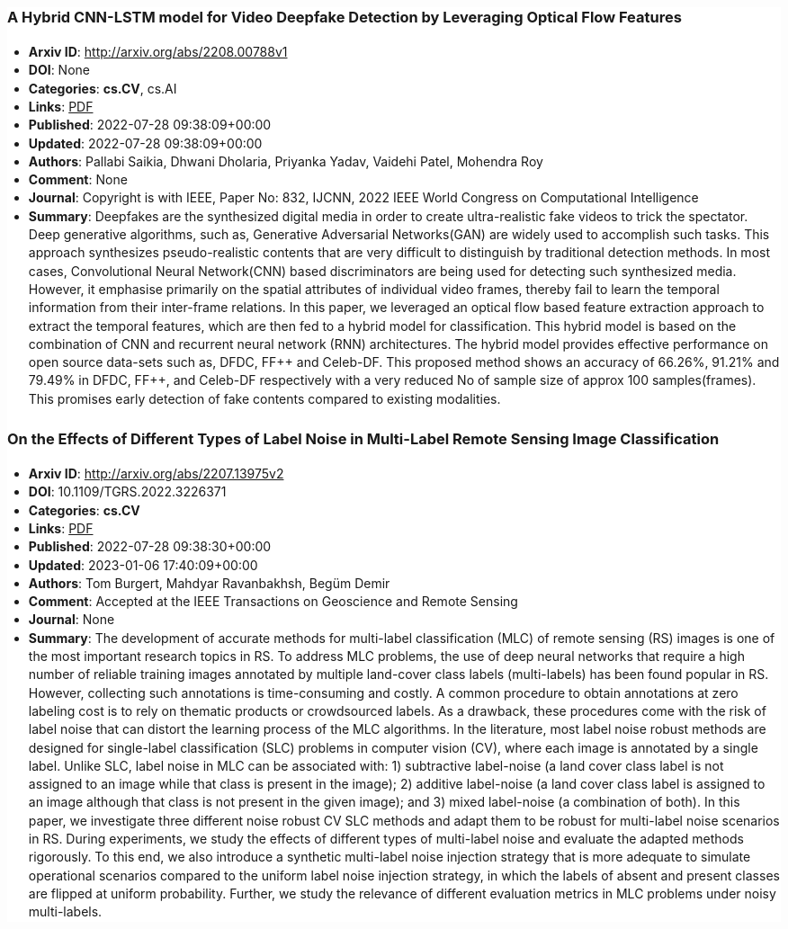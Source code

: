 

### A Hybrid CNN-LSTM model for Video Deepfake Detection by Leveraging Optical Flow Features
- **Arxiv ID**: http://arxiv.org/abs/2208.00788v1
- **DOI**: None
- **Categories**: **cs.CV**, cs.AI
- **Links**: [PDF](http://arxiv.org/pdf/2208.00788v1)
- **Published**: 2022-07-28 09:38:09+00:00
- **Updated**: 2022-07-28 09:38:09+00:00
- **Authors**: Pallabi Saikia, Dhwani Dholaria, Priyanka Yadav, Vaidehi Patel, Mohendra Roy
- **Comment**: None
- **Journal**: Copyright is with IEEE, Paper No: 832, IJCNN, 2022 IEEE World
  Congress on Computational Intelligence
- **Summary**: Deepfakes are the synthesized digital media in order to create ultra-realistic fake videos to trick the spectator. Deep generative algorithms, such as, Generative Adversarial Networks(GAN) are widely used to accomplish such tasks. This approach synthesizes pseudo-realistic contents that are very difficult to distinguish by traditional detection methods. In most cases, Convolutional Neural Network(CNN) based discriminators are being used for detecting such synthesized media. However, it emphasise primarily on the spatial attributes of individual video frames, thereby fail to learn the temporal information from their inter-frame relations. In this paper, we leveraged an optical flow based feature extraction approach to extract the temporal features, which are then fed to a hybrid model for classification. This hybrid model is based on the combination of CNN and recurrent neural network (RNN) architectures. The hybrid model provides effective performance on open source data-sets such as, DFDC, FF++ and Celeb-DF. This proposed method shows an accuracy of 66.26%, 91.21% and 79.49% in DFDC, FF++, and Celeb-DF respectively with a very reduced No of sample size of approx 100 samples(frames). This promises early detection of fake contents compared to existing modalities.



### On the Effects of Different Types of Label Noise in Multi-Label Remote Sensing Image Classification
- **Arxiv ID**: http://arxiv.org/abs/2207.13975v2
- **DOI**: 10.1109/TGRS.2022.3226371
- **Categories**: **cs.CV**
- **Links**: [PDF](http://arxiv.org/pdf/2207.13975v2)
- **Published**: 2022-07-28 09:38:30+00:00
- **Updated**: 2023-01-06 17:40:09+00:00
- **Authors**: Tom Burgert, Mahdyar Ravanbakhsh, Begüm Demir
- **Comment**: Accepted at the IEEE Transactions on Geoscience and Remote Sensing
- **Journal**: None
- **Summary**: The development of accurate methods for multi-label classification (MLC) of remote sensing (RS) images is one of the most important research topics in RS. To address MLC problems, the use of deep neural networks that require a high number of reliable training images annotated by multiple land-cover class labels (multi-labels) has been found popular in RS. However, collecting such annotations is time-consuming and costly. A common procedure to obtain annotations at zero labeling cost is to rely on thematic products or crowdsourced labels. As a drawback, these procedures come with the risk of label noise that can distort the learning process of the MLC algorithms. In the literature, most label noise robust methods are designed for single-label classification (SLC) problems in computer vision (CV), where each image is annotated by a single label. Unlike SLC, label noise in MLC can be associated with: 1) subtractive label-noise (a land cover class label is not assigned to an image while that class is present in the image); 2) additive label-noise (a land cover class label is assigned to an image although that class is not present in the given image); and 3) mixed label-noise (a combination of both). In this paper, we investigate three different noise robust CV SLC methods and adapt them to be robust for multi-label noise scenarios in RS. During experiments, we study the effects of different types of multi-label noise and evaluate the adapted methods rigorously. To this end, we also introduce a synthetic multi-label noise injection strategy that is more adequate to simulate operational scenarios compared to the uniform label noise injection strategy, in which the labels of absent and present classes are flipped at uniform probability. Further, we study the relevance of different evaluation metrics in MLC problems under noisy multi-labels.
